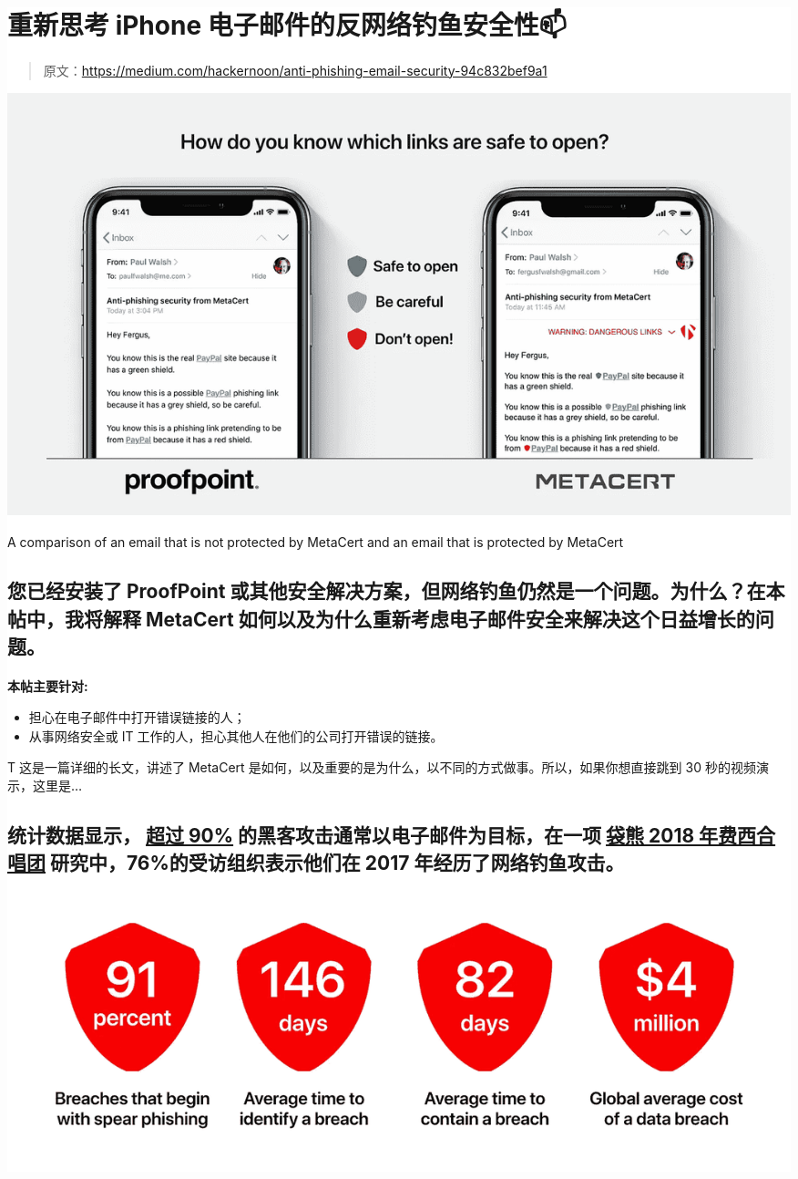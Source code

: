 # 重新思考 iPhone 电子邮件的反网络钓鱼安全性📫

> 原文：<https://medium.com/hackernoon/anti-phishing-email-security-94c832bef9a1>

![](img/5e1fdbdbf52a115af18530f04b9e9dab.png)

A comparison of an email that is not protected by MetaCert and an email that is protected by MetaCert

## 您已经安装了 ProofPoint 或其他安全解决方案，但网络钓鱼仍然是一个问题。为什么？在本帖中，我将解释 MetaCert 如何以及为什么重新考虑电子邮件安全来解决这个日益增长的问题。

**本帖主要针对:**

*   担心在电子邮件中打开错误链接的人；
*   从事网络安全或 IT 工作的人，担心其他人在他们的公司打开错误的链接。

T 这是一篇详细的长文，讲述了 MetaCert 是如何，以及重要的是为什么，以不同的方式做事。所以，如果你想直接跳到 30 秒的视频演示，这里是…

## 统计数据显示， [**超过 90%**](https://enterprise.verizon.com/content/dam/resources/reports/2018/DBIR_2018_Report.pdf) 的黑客攻击通常以电子邮件为目标，在一项 [**袋熊 2018 年费西合唱团**](https://www.wombatsecurity.com/state-of-the-phish) 研究中，76%的受访组织表示他们在 2017 年经历了网络钓鱼攻击。

![](img/67606e6989fa0e1c33fc7422a1ebf3ae.png)